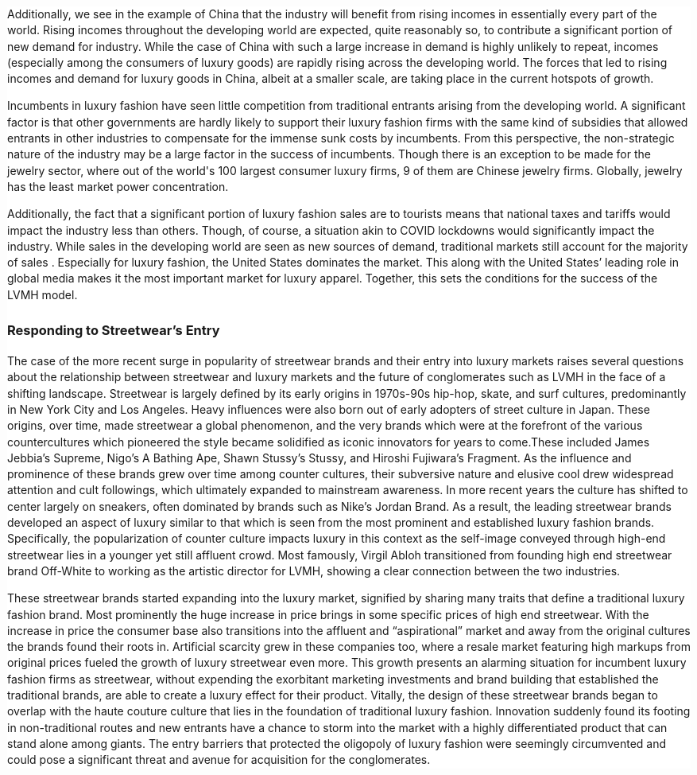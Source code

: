 Additionally, we see in the example of China that the industry will benefit from rising incomes in essentially every part of the world. Rising incomes throughout the developing world are expected, quite reasonably so, to contribute a significant portion of new demand for industry. While the case of China with such a large increase in demand is highly unlikely to repeat, incomes (especially among the consumers of luxury goods) are rapidly rising across the developing world. The forces that led to rising incomes and demand for luxury goods in China, albeit at a smaller scale, are taking place in the current hotspots of growth.  	

Incumbents in luxury fashion have seen little competition from traditional entrants arising from the developing world. A significant factor is that other governments are hardly likely to support their luxury fashion firms with the same kind of subsidies that allowed entrants in other industries to compensate for the immense sunk costs by incumbents. From this perspective, the non-strategic nature of the industry may be a large factor in the success of incumbents. Though there is an exception to be made for the jewelry sector, where out of the world's 100 largest consumer luxury firms, 9 of them are Chinese jewelry firms. Globally, jewelry has the least market power concentration. 

Additionally, the fact that a significant portion of luxury fashion sales are to tourists means that national taxes and tariffs would impact the industry less than others. Though, of course, a situation akin to COVID lockdowns would significantly impact the industry. While sales in the developing world are seen as new sources of demand, traditional markets still account for the majority of sales . Especially for luxury fashion, the United States dominates the market. This along with the United States’ leading role in global media makes it the most important market for luxury apparel. Together, this sets the conditions for the success of the LVMH model.

### Responding to Streetwear’s Entry

The case of the more recent surge in popularity of streetwear brands and their entry into luxury markets raises several questions about the relationship between streetwear and luxury markets and the future of conglomerates such as LVMH in the face of a shifting landscape. Streetwear is largely defined by its early origins in 1970s-90s hip-hop, skate, and surf cultures, predominantly in New York City and Los Angeles. Heavy influences were also born out of early adopters of street culture in Japan. These origins, over time, made streetwear a global phenomenon, and the very brands which were at the forefront of the various countercultures which pioneered the style became solidified as iconic innovators for years to come.These included James Jebbia’s Supreme, Nigo’s A Bathing Ape, Shawn Stussy’s Stussy, and Hiroshi Fujiwara’s Fragment. As the influence and prominence of these brands grew over time among counter cultures, their subversive nature and elusive cool drew widespread attention and cult followings, which ultimately expanded to mainstream awareness. In more recent years the culture has shifted to center largely on sneakers, often dominated by brands such as Nike’s Jordan Brand. As a result, the leading streetwear brands developed an aspect of luxury similar to that which is seen from the most prominent and established luxury fashion brands. Specifically, the popularization of counter culture impacts luxury in this context as the self-image conveyed through high-end streetwear lies in a younger yet still affluent crowd. Most famously, Virgil Abloh transitioned from founding high end streetwear brand Off-White to working as the artistic director for LVMH, showing a clear connection between the two industries. 

These streetwear brands started expanding into the luxury market, signified by sharing many traits that define a traditional luxury fashion brand. Most prominently the huge increase in price brings in some specific prices of high end streetwear. With the increase in price the consumer base also transitions into the affluent and “aspirational” market and away from the original cultures the brands found their roots in. Artificial scarcity grew in these companies too, where a resale market featuring high markups from original prices fueled the growth of luxury streetwear even more. This growth presents an alarming situation for incumbent luxury fashion firms as streetwear, without expending the exorbitant marketing investments and brand building that established the traditional brands, are able to create a luxury effect for their product. Vitally, the design of these streetwear brands began to overlap with the haute couture culture that lies in the foundation of traditional luxury fashion. Innovation suddenly found its footing in non-traditional routes and new entrants have a chance to storm into the market with a highly differentiated product that can stand alone among giants. The entry barriers that protected the oligopoly of luxury fashion were seemingly circumvented and could pose a significant threat and avenue for acquisition for the conglomerates.
